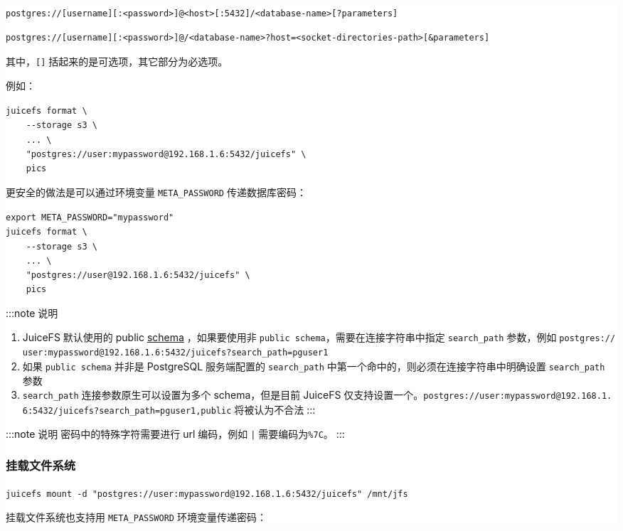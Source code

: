 ```
postgres://[username][:<password>]@<host>[:5432]/<database-name>[?parameters]
```

  </TabItem>
  <TabItem value="unix-socket" label="Unix socket">

```
postgres://[username][:<password>]@/<database-name>?host=<socket-directories-path>[&parameters]
```

  </TabItem>
</Tabs>

其中，`[]` 括起来的是可选项，其它部分为必选项。

例如：

```shell
juicefs format \
    --storage s3 \
    ... \
    "postgres://user:mypassword@192.168.1.6:5432/juicefs" \
    pics
```

更安全的做法是可以通过环境变量 `META_PASSWORD` 传递数据库密码：

```shell
export META_PASSWORD="mypassword"
juicefs format \
    --storage s3 \
    ... \
    "postgres://user@192.168.1.6:5432/juicefs" \
    pics
```

:::note 说明

1. JuiceFS 默认使用的 public [schema](https://www.postgresql.org/docs/current/ddl-schemas.html) ，如果要使用非 `public schema`，需要在连接字符串中指定 `search_path` 参数，例如 `postgres://user:mypassword@192.168.1.6:5432/juicefs?search_path=pguser1`
2. 如果 `public schema` 并非是 PostgreSQL 服务端配置的 `search_path` 中第一个命中的，则必须在连接字符串中明确设置 `search_path` 参数
3. `search_path` 连接参数原生可以设置为多个 schema，但是目前 JuiceFS 仅支持设置一个。`postgres://user:mypassword@192.168.1.6:5432/juicefs?search_path=pguser1,public` 将被认为不合法
:::

:::note 说明
密码中的特殊字符需要进行 url 编码，例如 `|` 需要编码为`%7C`。
:::

### 挂载文件系统

```shell
juicefs mount -d "postgres://user:mypassword@192.168.1.6:5432/juicefs" /mnt/jfs
```

挂载文件系统也支持用 `META_PASSWORD` 环境变量传递密码：
